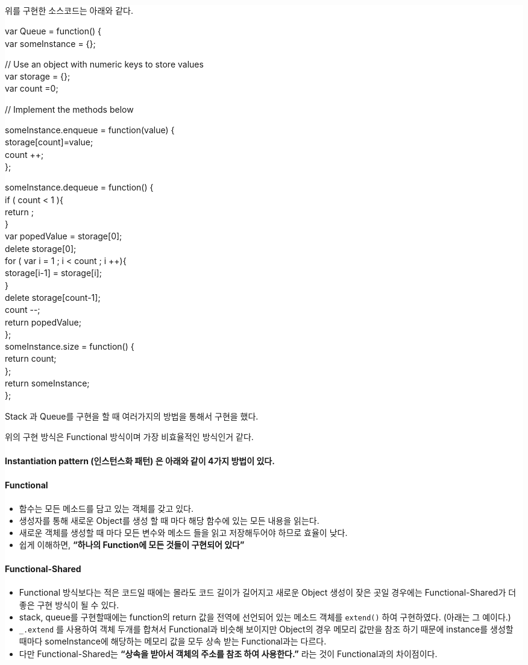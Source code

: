 위를 구현한 소스코드는 아래와 같다.

var Queue = function() {  
 var someInstance = {};

// Use an object with numeric keys to store values  
 var storage = {};  
 var count =0;

// Implement the methods below

someInstance.enqueue = function(value) {  
 storage\[count\]=value;  
 count ++;  
 };

someInstance.dequeue = function() {  
 if ( count < 1 ){  
 return ;  
 }  
 var popedValue = storage\[0\];  
 delete storage\[0\];  
 for ( var i = 1 ; i < count ; i ++){  
 storage\[i-1\] = storage\[i\];  
 }  
 delete storage\[count-1\];  
 count --;  
 return popedValue;  
 };  
 someInstance.size = function() {  
 return count;  
 };  
 return someInstance;  
};

Stack 과 Queue를 구현을 할 때 여러가지의 방법을 통해서 구현을 했다.

위의 구현 방식은 Functional 방식이며 가장 비효율적인 방식인거 같다.

#### **Instantiation pattern (인스턴스화 패턴) 은 아래와 같이 4가지 방법이 있다.**

#### Functional

- 함수는 모든 메소드를 담고 있는 객체를 갖고 있다.
- 생성자를 통해 새로운 Object를 생성 할 때 마다 해당 함수에 있는 모든 내용을 읽는다.
- 새로운 객체를 생성할 때 마다 모든 변수와 메소드 들을 읽고 저장해두어야 하므로 효율이 낮다.
- 쉽게 이해하면, **“하나의 Function에 모든 것들이 구현되어 있다”**

#### Functional-Shared

- Functional 방식보다는 적은 코드일 때에는 몰라도 코드 길이가 길어지고 새로운 Object 생성이 잦은 곳일 경우에는 Functional-Shared가 더 좋은 구현 방식이 될 수 있다.
- stack, queue를 구현할때에는 function의 return 값을 전역에 선언되어 있는 메소드 객체를 `extend()` 하여 구현하였다. (아래는 그 예이다.)
- `_.extend` 를 사용하여 객체 두개를 합쳐서 Functional과 비슷해 보이지만 Object의 경우 메모리 값만을 참조 하기 때문에 instance를 생성할 때마다 someInstance에 해당하는 메모리 값을 모두 상속 받는 Functional과는 다르다.
- 다만 Functional-Shared는 **“상속을 받아서 객체의 주소를 참조 하여 사용한다.”** 라는 것이 Functional과의 차이점이다.
